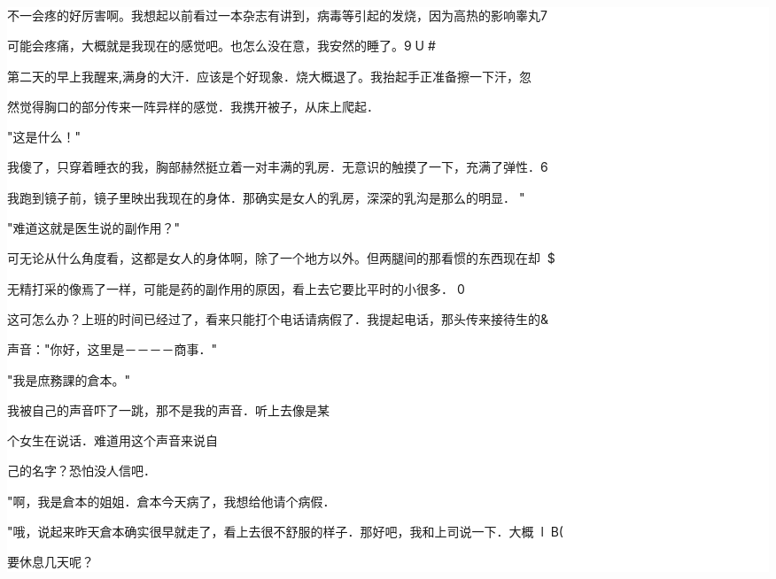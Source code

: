 

不一会疼的好厉害啊。我想起以前看过一本杂志有讲到，病毒等引起的发烧，因为高热的影响睾丸7



可能会疼痛，大概就是我现在的感觉吧。也怎么没在意，我安然的睡了。9 U #



第二天的早上我醒来,满身的大汗．应该是个好现象．烧大概退了。我抬起手正准备擦一下汗，忽



然觉得胸口的部分传来一阵异样的感觉．我携开被子，从床上爬起．



"这是什么！"



我傻了，只穿着睡衣的我，胸部赫然挺立着一对丰满的乳房．无意识的触摸了一下，充满了弹性．6



我跑到镜子前，镜子里映出我现在的身体．那确实是女人的乳房，深深的乳沟是那么的明显． "



"难道这就是医生说的副作用？"



可无论从什么角度看，这都是女人的身体啊，除了一个地方以外。但两腿间的那看惯的东西现在却  $



无精打采的像焉了一样，可能是药的副作用的原因，看上去它要比平时的小很多． 0







这可怎么办？上班的时间已经过了，看来只能打个电话请病假了．我提起电话，那头传来接待生的&



声音："你好，这里是－－－－商事．"



"我是庶務課的倉本。"



我被自己的声音吓了一跳，那不是我的声音．听上去像是某

个女生在说话．难道用这个声音来说自



己的名字？恐怕没人信吧．



"啊，我是倉本的姐姐．倉本今天病了，我想给他请个病假．



"哦，说起来昨天倉本确实很早就走了，看上去很不舒服的样子．那好吧，我和上司说一下．大概  l  B(



要休息几天呢？
